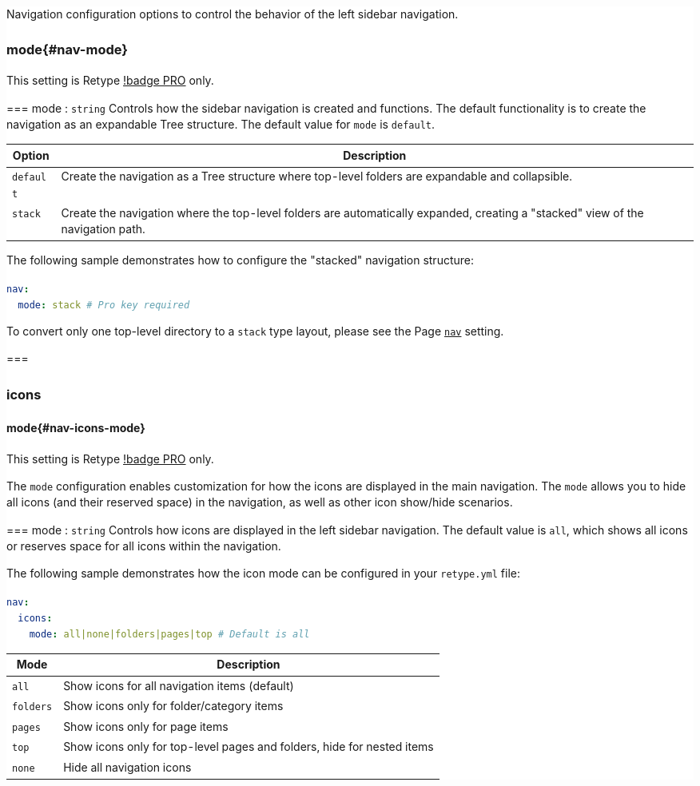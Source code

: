 Navigation configuration options to control the behavior of the left sidebar navigation.

### mode{#nav-mode}

This setting is Retype [!badge PRO](/pro/pro.md) only.

=== mode : `string`
Controls how the sidebar navigation is created and functions. The default functionality is to create the navigation as an expandable Tree structure. The default value for `mode` is `default`.

Option | Description
---    | ---
`default` | Create the navigation as a Tree structure where top-level folders are expandable and collapsible.
`stack`   | Create the navigation where the top-level folders are automatically expanded, creating a "stacked" view of the navigation path.

The following sample demonstrates how to configure the "stacked" navigation structure:

```yml
nav:
  mode: stack # Pro key required
```

To convert only one top-level directory to a `stack` type layout, please see the Page [`nav`](page.md#nav) setting.

===

### icons

#### mode{#nav-icons-mode}

This setting is Retype [!badge PRO](/pro/pro.md) only.

The `mode` configuration enables customization for how the icons are displayed in the main navigation. The `mode` allows you to hide all icons (and their reserved space) in the navigation, as well as other icon show/hide scenarios.

=== mode : `string`
Controls how icons are displayed in the left sidebar navigation. The default value is `all`, which shows all icons or reserves space for all icons within the navigation.

The following sample demonstrates how the icon mode can be configured in your `retype.yml` file:

```yml
nav:
  icons:
    mode: all|none|folders|pages|top # Default is all
```

| Mode    | Description                                                            |
|---------|------------------------------------------------------------------------|
| `all`     | Show icons for all navigation items (default)                          |
| `folders` | Show icons only for folder/category items                              |
| `pages`   | Show icons only for page items                                         |
| `top`     | Show icons only for top-level pages and folders, hide for nested items |
| `none`    | Hide all navigation icons                                              |
